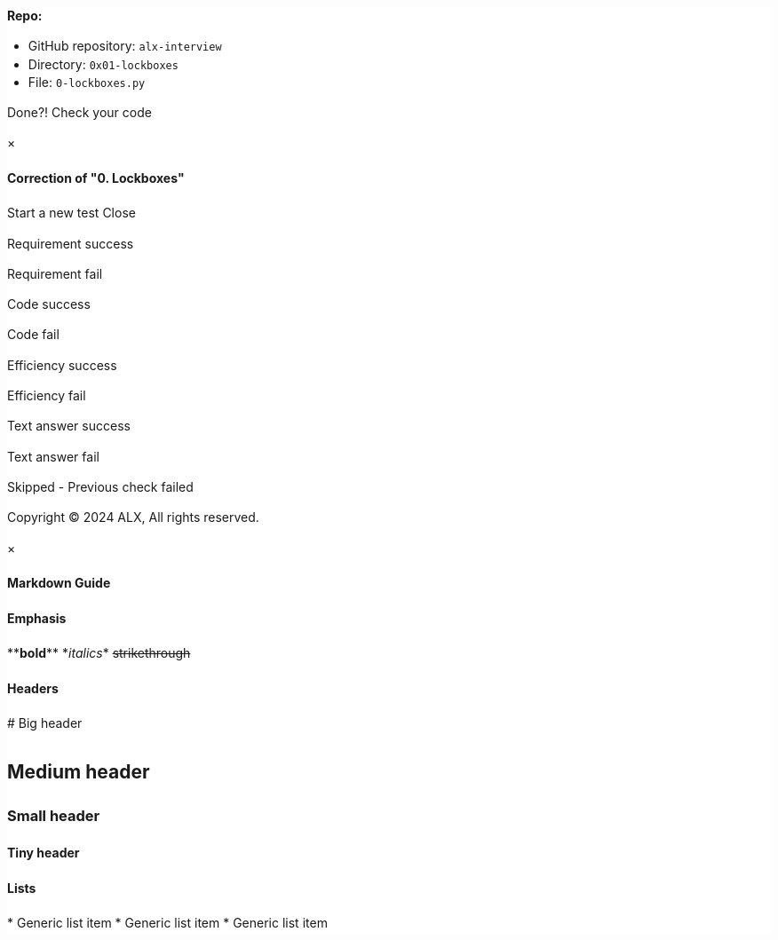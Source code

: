 
**Repo:**

*   GitHub repository: `alx-interview`
*   Directory: `0x01-lockboxes`
*   File: `0-lockboxes.py`

Done?! Check your code

×

#### Correction of "0. Lockboxes"

Start a new test Close

Requirement success

Requirement fail

Code success

Code fail

Efficiency success

Efficiency fail

Text answer success

Text answer fail

Skipped - Previous check failed

Copyright © 2024 ALX, All rights reserved.

×

#### Markdown Guide

#### Emphasis

\*\***bold**\*\*
\*_italics_\*
~~strikethrough~~

#### Headers

\# Big header
## Medium header
### Small header
#### Tiny header

#### Lists

\* Generic list item
\* Generic list item
\* Generic list item

